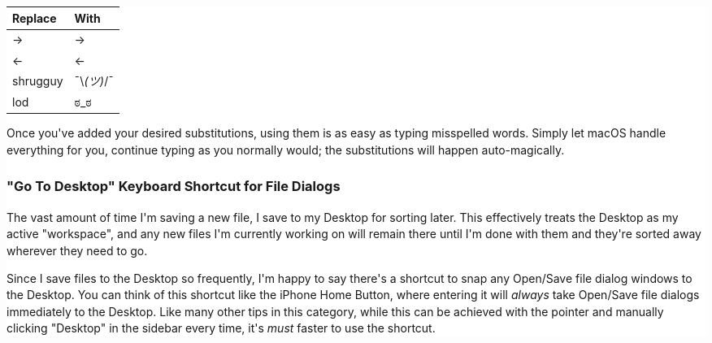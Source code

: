 <table class="fancy">
  <thead>
    <tr>
      <th style="text-align: left">Replace</th>
      <th style="text-align: left">With</th>
    </tr>
  </thead>
  <tbody>
    <tr>
      <td style="text-align: left">-&gt;</td>
      <td style="text-align: left">→</td>
    </tr>
    <tr>
      <td style="text-align: left">&lt;-</td>
      <td style="text-align: left">←</td>
    </tr>
    <tr>
      <td style="text-align: left">shrugguy</td>
      <td style="text-align: left">¯\<em>(ツ)</em>/¯</td>
    </tr>
    <tr>
      <td style="text-align: left">lod</td>
      <td style="text-align: left">ಠ_ಠ</td>
    </tr>
  </tbody>
</table>

Once you've added your desired substitutions, using them is as easy as typing misspelled words. Simply let macOS handle everything for you, continue typing as you normally would; the substitutions will happen auto-magically.

<div markdown="1" class="edge-to-edge medium shadow">
<video controls preload="none" poster="{{ site.dropbox }}/back-to-the-mac/text-substitution-poster.jpg" alt="Video showing the custom autocorrection in action">
    <source src="{{ site.dropbox }}/back-to-the-mac/text-substitution.mp4" type="video/mp4">
    <source src="{{ site.dropbox }}/back-to-the-mac/text-substitution.webm" type="video/webm">
    <source src="{{ site.dropbox }}/back-to-the-mac/text-substitution.ogv" type="video/ogg">
    [HTML5 video tag not supported by your browser]
</video>
</div>

### "Go To Desktop" Keyboard Shortcut for File Dialogs

The vast amount of time I'm saving a new file, I save to my Desktop for sorting later. This effectively treats the Desktop as my active "workspace", and any new files I'm currently working on will remain there until I'm done with them and they're sorted away wherever they need to go.

Since I save files to the Desktop so frequently, I'm happy to say there's a shortcut to snap any Open/Save file dialog windows to the Desktop. You can think of this shortcut like the iPhone Home Button, where entering it will *always* take Open/Save file dialogs immediately to the Desktop. Like many other tips in this category, while this can be achieved with the pointer and manually clicking "Desktop" in the sidebar every time, it's *must* faster to use the shortcut.


[^i-guess]: <figure class="shadow" style="margin-bottom:0;"><div class="special-footer-struct"></div><p style="text-align:left;"><a href="http://www.gunshowcomic.com/367"><img alt="I GUESS" class="i-guess" src="{{ site.dropbox }}/back-to-the-mac/i-guess.png" /></a></p></figure>
[^finder]: Although, there's no denying he's utterly adorable.<img class="finder" alt="Fin the Finder" src="{{ site.dropbox }}/back-to-the-mac/finder.png" />
[^fftf]: Fun Fact: <abbr title="Fix the 🙊 Finder">FTFF</abbr> was a well known acronym chanted by many Mac fans back in the early days of the Mac OS X. I'll give you one guess as to what it stood for, fill in the missing word: "Fix the 🙊 Finder".
[^wall-e]: The similarity to Apple's design aesthetic was no coincidence; *Wall-E*'s director, Andrew Stanton, revealed in [an interview with Fortune](http://money.cnn.com/2008/05/09/technology/siklos_walle.fortune/index.htm?postversion=2008051208) that Apple's "playbook for design" drove Eve's seamless and sleek character design.
[^website-dark-mode]: If dark mode's your thing, try clicking the moon in the upper right-hand corner of this site's menu (or tapping the logo on mobile devices). This site fully supports dark mode for late night reading, and remembers your preference for next time!
[^dock]: <figure class="shadow" style="margin-bottom:0;"><div class="special-footer-struct large"></div><p style="text-align:left;"><img alt="MacBook screenshot showcasing the space taken up by the Dock" class="macbook" style="border-radius:0.25em" src="{{ site.dropbox }}/back-to-the-mac/macbook-dock.jpg"/></p></figure>